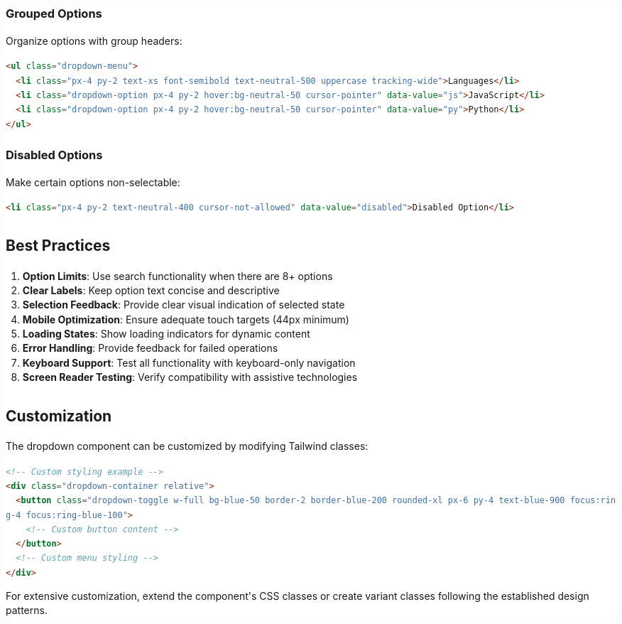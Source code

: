 ### Grouped Options
Organize options with group headers:

```html
<ul class="dropdown-menu">
  <li class="px-4 py-2 text-xs font-semibold text-neutral-500 uppercase tracking-wide">Languages</li>
  <li class="dropdown-option px-4 py-2 hover:bg-neutral-50 cursor-pointer" data-value="js">JavaScript</li>
  <li class="dropdown-option px-4 py-2 hover:bg-neutral-50 cursor-pointer" data-value="py">Python</li>
</ul>
```

### Disabled Options
Make certain options non-selectable:

```html
<li class="px-4 py-2 text-neutral-400 cursor-not-allowed" data-value="disabled">Disabled Option</li>
```

## Best Practices

1. **Option Limits**: Use search functionality when there are 8+ options
2. **Clear Labels**: Keep option text concise and descriptive
3. **Selection Feedback**: Provide clear visual indication of selected state
4. **Mobile Optimization**: Ensure adequate touch targets (44px minimum)
5. **Loading States**: Show loading indicators for dynamic content
6. **Error Handling**: Provide feedback for failed operations
7. **Keyboard Support**: Test all functionality with keyboard-only navigation
8. **Screen Reader Testing**: Verify compatibility with assistive technologies

## Customization

The dropdown component can be customized by modifying Tailwind classes:

```html
<!-- Custom styling example -->
<div class="dropdown-container relative">
  <button class="dropdown-toggle w-full bg-blue-50 border-2 border-blue-200 rounded-xl px-6 py-4 text-blue-900 focus:ring-4 focus:ring-blue-100">
    <!-- Custom button content -->
  </button>
  <!-- Custom menu styling -->
</div>
```

For extensive customization, extend the component's CSS classes or create variant classes following the established design patterns. 
